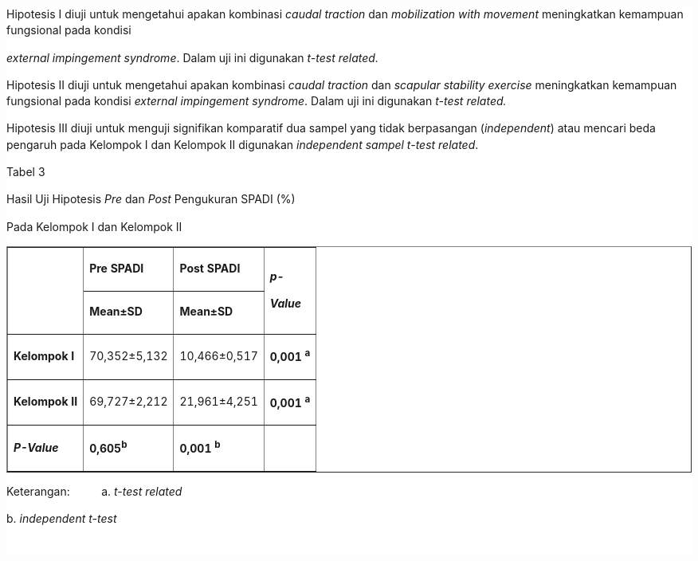 <p><span class="font2">Hipotesis I diuji untuk mengetahui apakan kombinasi </span><span class="font2" style="font-style:italic;">caudal traction</span><span class="font2"> dan </span><span class="font2" style="font-style:italic;">mobilization with movement</span><span class="font2"> meningkatkan kemampuan fungsional pada kondisi</span></p>
<p><span class="font2" style="font-style:italic;">external impingement syndrome</span><span class="font2">. Dalam uji ini digunakan </span><span class="font2" style="font-style:italic;">t-test related.</span></p>
<p><span class="font2">Hipotesis II diuji untuk mengetahui apakan kombinasi </span><span class="font2" style="font-style:italic;">caudal traction</span><span class="font2"> dan </span><span class="font2" style="font-style:italic;">scapular stability exercise</span><span class="font2"> meningkatkan kemampuan fungsional pada kondisi </span><span class="font2" style="font-style:italic;">external impingement syndrome</span><span class="font2">. Dalam uji ini digunakan </span><span class="font2" style="font-style:italic;">t-test related.</span></p>
<p><span class="font2">Hipotesis III diuji untuk menguji signifikan komparatif dua sampel yang tidak berpasangan (</span><span class="font2" style="font-style:italic;">independent</span><span class="font2">) atau mencari beda pengaruh pada Kelompok I dan Kelompok II digunakan </span><span class="font2" style="font-style:italic;">independent sampel t-test related</span><span class="font2">.</span></p>
<p><span class="font2">Tabel 3</span></p>
<p><span class="font2">Hasil Uji Hipotesis </span><span class="font2" style="font-style:italic;">Pre</span><span class="font2"> dan </span><span class="font2" style="font-style:italic;">Post </span><span class="font2">Pengukuran SPADI (%)</span></p>
<p><span class="font2">Pada Kelompok I dan Kelompok II</span></p>
<div>
<table border="1">
<tr><td rowspan="2" style="vertical-align:top;"></td><td style="vertical-align:middle;">
<p><span class="font1" style="font-weight:bold;">Pre SPADI</span></p></td><td style="vertical-align:middle;">
<p><span class="font1" style="font-weight:bold;">Post SPADI</span></p></td><td rowspan="2" style="vertical-align:middle;">
<p><span class="font1" style="font-weight:bold;font-style:italic;">p-</span></p>
<p><span class="font1" style="font-weight:bold;font-style:italic;">Value</span></p></td></tr>
<tr><td style="vertical-align:middle;">
<p><span class="font1" style="font-weight:bold;">Mean±SD</span></p></td><td style="vertical-align:middle;">
<p><span class="font1" style="font-weight:bold;">Mean±SD</span></p></td></tr>
<tr><td style="vertical-align:middle;">
<p><span class="font1" style="font-weight:bold;">Kelompok I</span></p></td><td style="vertical-align:middle;">
<p><span class="font1">70,352±5,132</span></p></td><td style="vertical-align:middle;">
<p><span class="font1">10,466±0,517</span></p></td><td style="vertical-align:middle;">
<p><span class="font1" style="font-weight:bold;">0,001 <sup>a</sup></span></p></td></tr>
<tr><td style="vertical-align:middle;">
<p><span class="font1" style="font-weight:bold;">Kelompok II</span></p></td><td style="vertical-align:middle;">
<p><span class="font1">69,727±2,212</span></p></td><td style="vertical-align:middle;">
<p><span class="font1">21,961±4,251</span></p></td><td style="vertical-align:middle;">
<p><span class="font1" style="font-weight:bold;">0,001 <sup>a</sup></span></p></td></tr>
<tr><td style="vertical-align:middle;">
<p><span class="font1" style="font-weight:bold;font-style:italic;">P-Value</span></p></td><td style="vertical-align:middle;">
<p><span class="font1" style="font-weight:bold;">0,605<sup>b</sup></span></p></td><td style="vertical-align:middle;">
<p><span class="font1" style="font-weight:bold;">0,001 <sup>b</sup></span></p></td><td style="vertical-align:top;"></td></tr>
</table>
<p><span class="font1">Keterangan: &nbsp;&nbsp;&nbsp;&nbsp;&nbsp;&nbsp;&nbsp;&nbsp;&nbsp;a. </span><span class="font1" style="font-style:italic;">t-test related</span></p>
<p><span class="font1">b. </span><span class="font1" style="font-style:italic;">independent t-test</span></p>
</div><br clear="all">